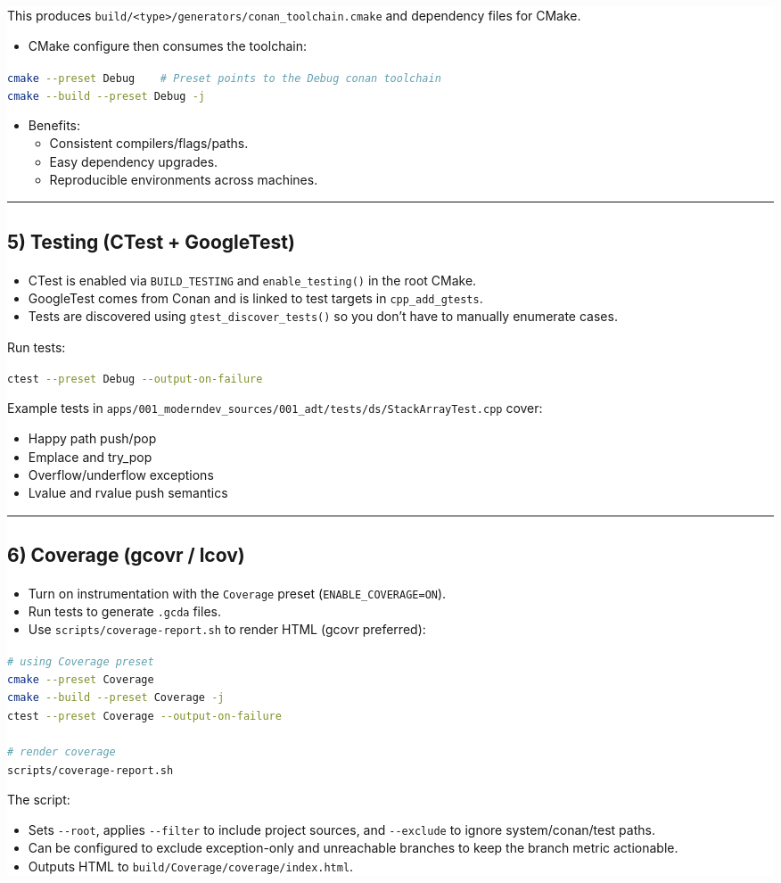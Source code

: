 This produces `build/<type>/generators/conan_toolchain.cmake` and dependency files for CMake.

- CMake configure then consumes the toolchain:

```bash
cmake --preset Debug    # Preset points to the Debug conan toolchain
cmake --build --preset Debug -j
```

- Benefits:
  - Consistent compilers/flags/paths.
  - Easy dependency upgrades.
  - Reproducible environments across machines.

---

## 5) Testing (CTest + GoogleTest)

- CTest is enabled via `BUILD_TESTING` and `enable_testing()` in the root CMake.
- GoogleTest comes from Conan and is linked to test targets in `cpp_add_gtests`.
- Tests are discovered using `gtest_discover_tests()` so you don’t have to manually enumerate cases.

Run tests:

```bash
ctest --preset Debug --output-on-failure
```

Example tests in `apps/001_moderndev_sources/001_adt/tests/ds/StackArrayTest.cpp` cover:
- Happy path push/pop
- Emplace and try_pop
- Overflow/underflow exceptions
- Lvalue and rvalue push semantics

---

## 6) Coverage (gcovr / lcov)

- Turn on instrumentation with the `Coverage` preset (`ENABLE_COVERAGE=ON`).
- Run tests to generate `.gcda` files.
- Use `scripts/coverage-report.sh` to render HTML (gcovr preferred):

```bash
# using Coverage preset
cmake --preset Coverage
cmake --build --preset Coverage -j
ctest --preset Coverage --output-on-failure

# render coverage
scripts/coverage-report.sh
```

The script:
- Sets `--root`, applies `--filter` to include project sources, and `--exclude` to ignore system/conan/test paths.
- Can be configured to exclude exception-only and unreachable branches to keep the branch metric actionable.
- Outputs HTML to `build/Coverage/coverage/index.html`.

